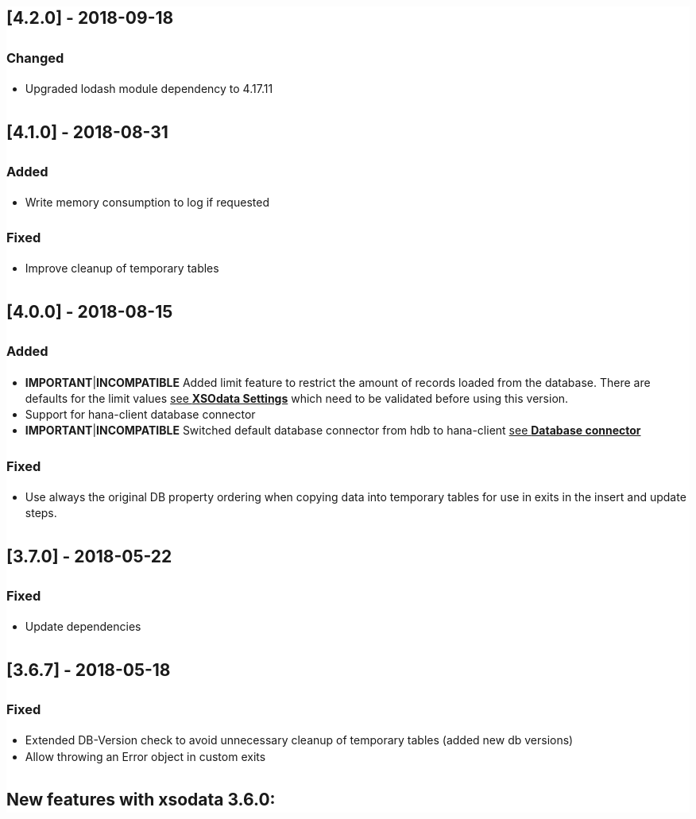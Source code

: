 ## [4.2.0] - 2018-09-18

### Changed

- Upgraded lodash module dependency to 4.17.11

## [4.1.0] - 2018-08-31

### Added

- Write memory consumption to log if requested

### Fixed

- Improve cleanup of temporary tables

## [4.0.0] - 2018-08-15

### Added

- **IMPORTANT**|**INCOMPATIBLE** Added limit feature to restrict the amount of records loaded from the database.
  There are defaults for the limit values [see **XSOdata Settings**](/documentation/xsodataSettings.md) which need to
  be validated before using this version.
- Support for hana-client database connector
- **IMPORTANT**|**INCOMPATIBLE** Switched default database connector from hdb to hana-client
  [see **Database connector**](/documentation/db.md)

### Fixed

- Use always the original DB property ordering when copying data into temporary tables for use
in exits in the insert and update steps.


## [3.7.0] - 2018-05-22

### Fixed

- Update dependencies

## [3.6.7] - 2018-05-18

### Fixed

- Extended DB-Version check to avoid unnecessary cleanup of temporary tables (added new db versions)
- Allow throwing an Error object in custom exits

## New features with xsodata 3.6.0:
